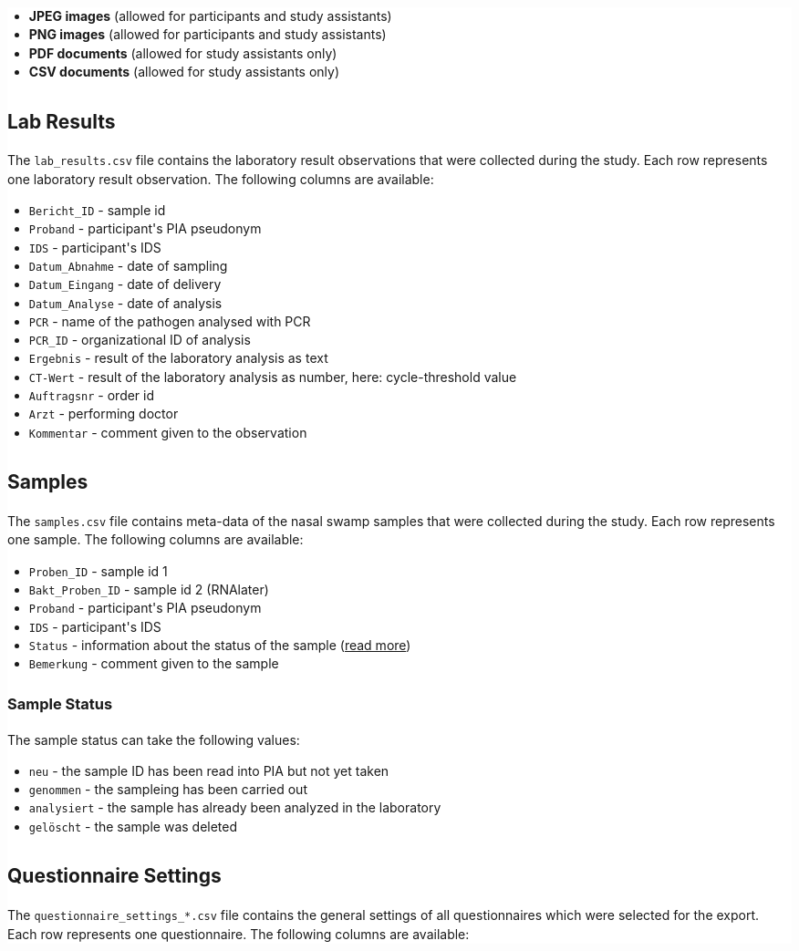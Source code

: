 - **JPEG images** (allowed for participants and study assistants)
- **PNG images** (allowed for participants and study assistants)
- **PDF documents** (allowed for study assistants only)
- **CSV documents** (allowed for study assistants only)

## Lab Results

The `lab_results.csv` file contains the laboratory result observations that were collected during the study.
Each row represents one laboratory result observation. The following columns are available:

- `Bericht_ID` - sample id
- `Proband` - participant's PIA pseudonym
- `IDS` - participant's IDS
- `Datum_Abnahme` - date of sampling
- `Datum_Eingang` - date of delivery
- `Datum_Analyse` - date of analysis
- `PCR` - name of the pathogen analysed with PCR
- `PCR_ID` - organizational ID of analysis
- `Ergebnis` - result of the laboratory analysis as text
- `CT-Wert` - result of the laboratory analysis as number, here: cycle-threshold value
- `Auftragsnr` - order id
- `Arzt` - performing doctor
- `Kommentar` - comment given to the observation

## Samples

The `samples.csv` file contains meta-data of the nasal swamp samples that were collected during the study. Each row
represents one
sample. The following columns are available:

- `Proben_ID` - sample id 1
- `Bakt_Proben_ID` - sample id 2 (RNAlater)
- `Proband` - participant's PIA pseudonym
- `IDS` - participant's IDS
- `Status` - information about the status of the sample ([read more](#sample-status))
- `Bemerkung` - comment given to the sample

### Sample Status

The sample status can take the following values:

- `neu` - the sample ID has been read into PIA but not yet taken
- `genommen` - the sampleing has been carried out
- `analysiert` - the sample has already been analyzed in the laboratory
- `gelöscht` - the sample was deleted

## Questionnaire Settings

The `questionnaire_settings_*.csv` file contains the general settings of all questionnaires which were selected for the
export. Each row represents one questionnaire. The following columns are available:
